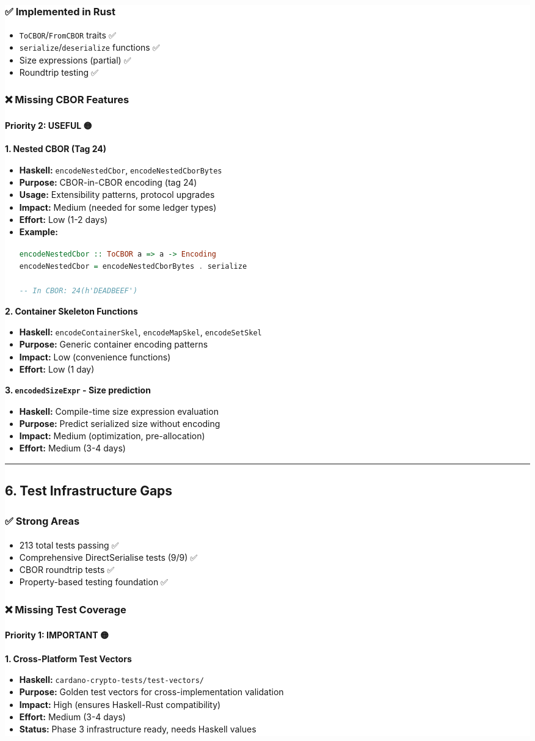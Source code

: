 ### ✅ **Implemented in Rust**
- `ToCBOR`/`FromCBOR` traits ✅
- `serialize`/`deserialize` functions ✅
- Size expressions (partial) ✅
- Roundtrip testing ✅

### ❌ **Missing CBOR Features**

#### **Priority 2: USEFUL** 🟡

**1. Nested CBOR (Tag 24)**
- **Haskell:** `encodeNestedCbor`, `encodeNestedCborBytes`
- **Purpose:** CBOR-in-CBOR encoding (tag 24)
- **Usage:** Extensibility patterns, protocol upgrades
- **Impact:** Medium (needed for some ledger types)
- **Effort:** Low (1-2 days)
- **Example:**
  ```haskell
  encodeNestedCbor :: ToCBOR a => a -> Encoding
  encodeNestedCbor = encodeNestedCborBytes . serialize

  -- In CBOR: 24(h'DEADBEEF')
  ```

**2. Container Skeleton Functions**
- **Haskell:** `encodeContainerSkel`, `encodeMapSkel`, `encodeSetSkel`
- **Purpose:** Generic container encoding patterns
- **Impact:** Low (convenience functions)
- **Effort:** Low (1 day)

**3. `encodedSizeExpr` - Size prediction**
- **Haskell:** Compile-time size expression evaluation
- **Purpose:** Predict serialized size without encoding
- **Impact:** Medium (optimization, pre-allocation)
- **Effort:** Medium (3-4 days)

---

## 6. Test Infrastructure Gaps

### ✅ **Strong Areas**
- 213 total tests passing ✅
- Comprehensive DirectSerialise tests (9/9) ✅
- CBOR roundtrip tests ✅
- Property-based testing foundation ✅

### ❌ **Missing Test Coverage**

#### **Priority 1: IMPORTANT** 🟡

**1. Cross-Platform Test Vectors**
- **Haskell:** `cardano-crypto-tests/test-vectors/`
- **Purpose:** Golden test vectors for cross-implementation validation
- **Impact:** High (ensures Haskell-Rust compatibility)
- **Effort:** Medium (3-4 days)
- **Status:** Phase 3 infrastructure ready, needs Haskell values
